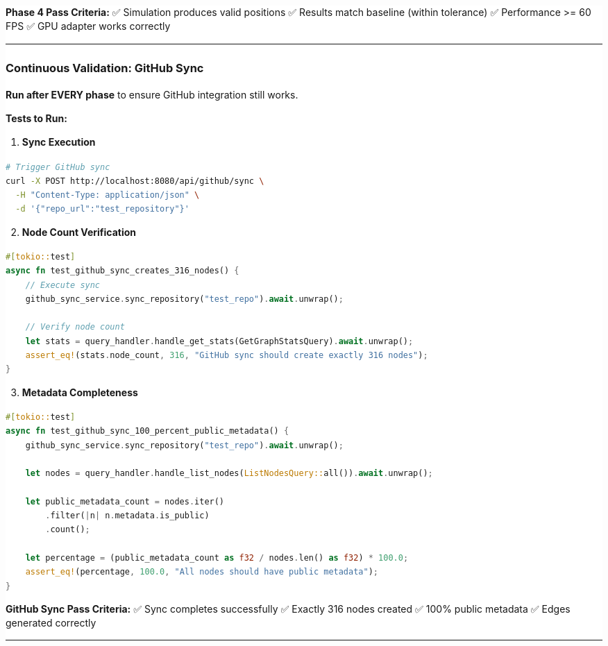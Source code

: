 **Phase 4 Pass Criteria:**
✅ Simulation produces valid positions
✅ Results match baseline (within tolerance)
✅ Performance >= 60 FPS
✅ GPU adapter works correctly

---

### Continuous Validation: GitHub Sync

**Run after EVERY phase** to ensure GitHub integration still works.

**Tests to Run:**
1. **Sync Execution**
```bash
# Trigger GitHub sync
curl -X POST http://localhost:8080/api/github/sync \
  -H "Content-Type: application/json" \
  -d '{"repo_url":"test_repository"}'
```

2. **Node Count Verification**
```rust
#[tokio::test]
async fn test_github_sync_creates_316_nodes() {
    // Execute sync
    github_sync_service.sync_repository("test_repo").await.unwrap();

    // Verify node count
    let stats = query_handler.handle_get_stats(GetGraphStatsQuery).await.unwrap();
    assert_eq!(stats.node_count, 316, "GitHub sync should create exactly 316 nodes");
}
```

3. **Metadata Completeness**
```rust
#[tokio::test]
async fn test_github_sync_100_percent_public_metadata() {
    github_sync_service.sync_repository("test_repo").await.unwrap();

    let nodes = query_handler.handle_list_nodes(ListNodesQuery::all()).await.unwrap();

    let public_metadata_count = nodes.iter()
        .filter(|n| n.metadata.is_public)
        .count();

    let percentage = (public_metadata_count as f32 / nodes.len() as f32) * 100.0;
    assert_eq!(percentage, 100.0, "All nodes should have public metadata");
}
```

**GitHub Sync Pass Criteria:**
✅ Sync completes successfully
✅ Exactly 316 nodes created
✅ 100% public metadata
✅ Edges generated correctly

---
